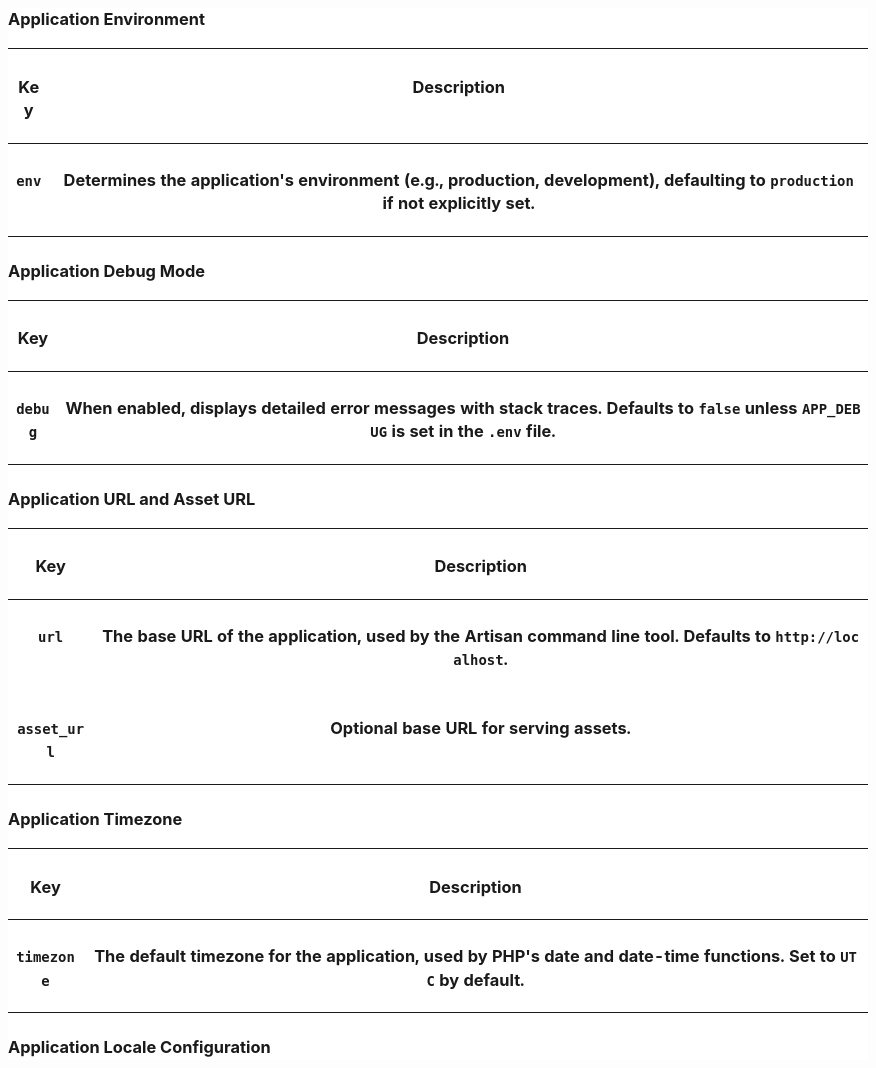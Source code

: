 ###

###

###

### Application Environment

|  <h3><h3><h3>Key</h3></h3></h3>  |                                                         <h3><h3><h3>Description</h3></h3></h3>                                                         |
| :------------------------------: | :----------------------------------------------------------------------------------------------------------------------------------------------------: |
| <h3><h3><h3>`env`</h3></h3></h3> | <h3><h3><h3>Determines the application's environment (e.g., production, development), defaulting to `production` if not explicitly set.</h3></h3></h3> |

###

###

###

### Application Debug Mode

|   <h3><h3><h3>Key</h3></h3></h3>   |                                                             <h3><h3><h3>Description</h3></h3></h3>                                                             |
| :--------------------------------: | :------------------------------------------------------------------------------------------------------------------------------------------------------------: |
| <h3><h3><h3>`debug`</h3></h3></h3> | <h3><h3><h3>When enabled, displays detailed error messages with stack traces. Defaults to `false` unless `APP_DEBUG` is set in the `.env` file.</h3></h3></h3> |

###

###

###

### Application URL and Asset URL

|     <h3><h3><h3>Key</h3></h3></h3>     |                                               <h3><h3><h3>Description</h3></h3></h3>                                               |
| :------------------------------------: | :--------------------------------------------------------------------------------------------------------------------------------: |
|    <h3><h3><h3>`url`</h3></h3></h3>    | <h3><h3><h3>The base URL of the application, used by the Artisan command line tool. Defaults to `http://localhost`.</h3></h3></h3> |
| <h3><h3><h3>`asset_url`</h3></h3></h3> |                                  <h3><h3><h3>Optional base URL for serving assets.</h3></h3></h3>                                  |

###

###

###

### Application Timezone

|    <h3><h3><h3>Key</h3></h3></h3>     |                                                  <h3><h3><h3>Description</h3></h3></h3>                                                   |
| :-----------------------------------: | :---------------------------------------------------------------------------------------------------------------------------------------: |
| <h3><h3><h3>`timezone`</h3></h3></h3> | <h3><h3><h3>The default timezone for the application, used by PHP's date and date-time functions. Set to `UTC` by default.</h3></h3></h3> |

###

###

###

### Application Locale Configuration
